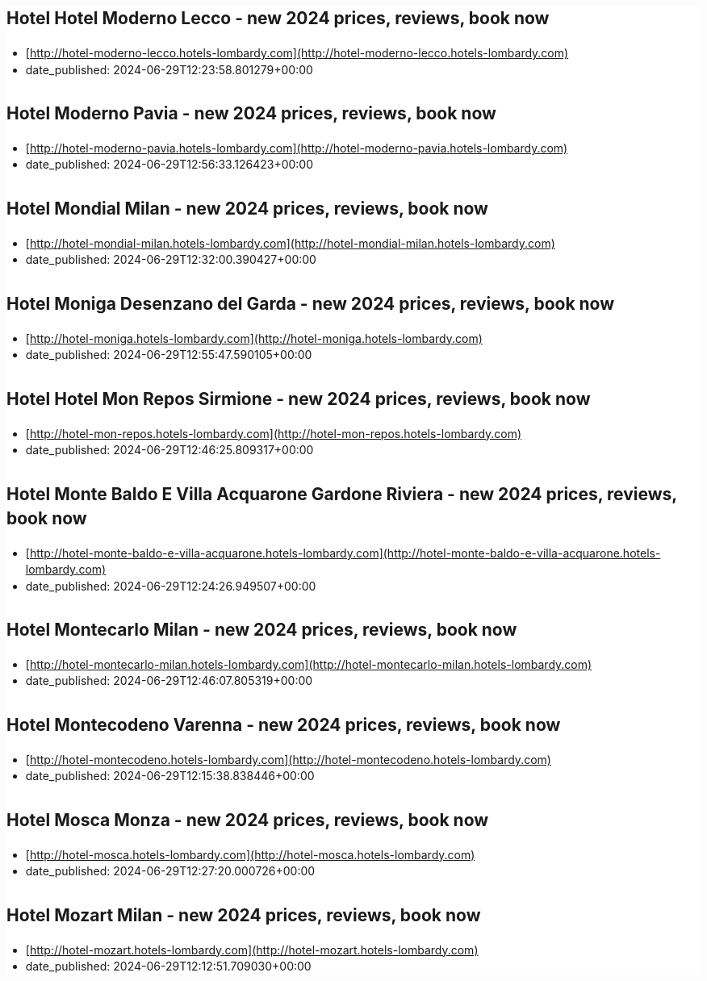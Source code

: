  ## Hotel Hotel Moderno Lecco - new 2024 prices, reviews, book now
 - [http://hotel-moderno-lecco.hotels-lombardy.com](http://hotel-moderno-lecco.hotels-lombardy.com)
 - date_published: 2024-06-29T12:23:58.801279+00:00

 ## Hotel Moderno Pavia - new 2024 prices, reviews, book now
 - [http://hotel-moderno-pavia.hotels-lombardy.com](http://hotel-moderno-pavia.hotels-lombardy.com)
 - date_published: 2024-06-29T12:56:33.126423+00:00

 ## Hotel Mondial Milan - new 2024 prices, reviews, book now
 - [http://hotel-mondial-milan.hotels-lombardy.com](http://hotel-mondial-milan.hotels-lombardy.com)
 - date_published: 2024-06-29T12:32:00.390427+00:00

 ## Hotel Moniga Desenzano del Garda - new 2024 prices, reviews, book now
 - [http://hotel-moniga.hotels-lombardy.com](http://hotel-moniga.hotels-lombardy.com)
 - date_published: 2024-06-29T12:55:47.590105+00:00

 ## Hotel Hotel Mon Repos Sirmione - new 2024 prices, reviews, book now
 - [http://hotel-mon-repos.hotels-lombardy.com](http://hotel-mon-repos.hotels-lombardy.com)
 - date_published: 2024-06-29T12:46:25.809317+00:00

 ## Hotel Monte Baldo E Villa Acquarone Gardone Riviera - new 2024 prices, reviews, book now
 - [http://hotel-monte-baldo-e-villa-acquarone.hotels-lombardy.com](http://hotel-monte-baldo-e-villa-acquarone.hotels-lombardy.com)
 - date_published: 2024-06-29T12:24:26.949507+00:00

 ## Hotel Montecarlo Milan - new 2024 prices, reviews, book now
 - [http://hotel-montecarlo-milan.hotels-lombardy.com](http://hotel-montecarlo-milan.hotels-lombardy.com)
 - date_published: 2024-06-29T12:46:07.805319+00:00

 ## Hotel Montecodeno Varenna - new 2024 prices, reviews, book now
 - [http://hotel-montecodeno.hotels-lombardy.com](http://hotel-montecodeno.hotels-lombardy.com)
 - date_published: 2024-06-29T12:15:38.838446+00:00

 ## Hotel Mosca Monza - new 2024 prices, reviews, book now
 - [http://hotel-mosca.hotels-lombardy.com](http://hotel-mosca.hotels-lombardy.com)
 - date_published: 2024-06-29T12:27:20.000726+00:00

 ## Hotel Mozart Milan - new 2024 prices, reviews, book now
 - [http://hotel-mozart.hotels-lombardy.com](http://hotel-mozart.hotels-lombardy.com)
 - date_published: 2024-06-29T12:12:51.709030+00:00
